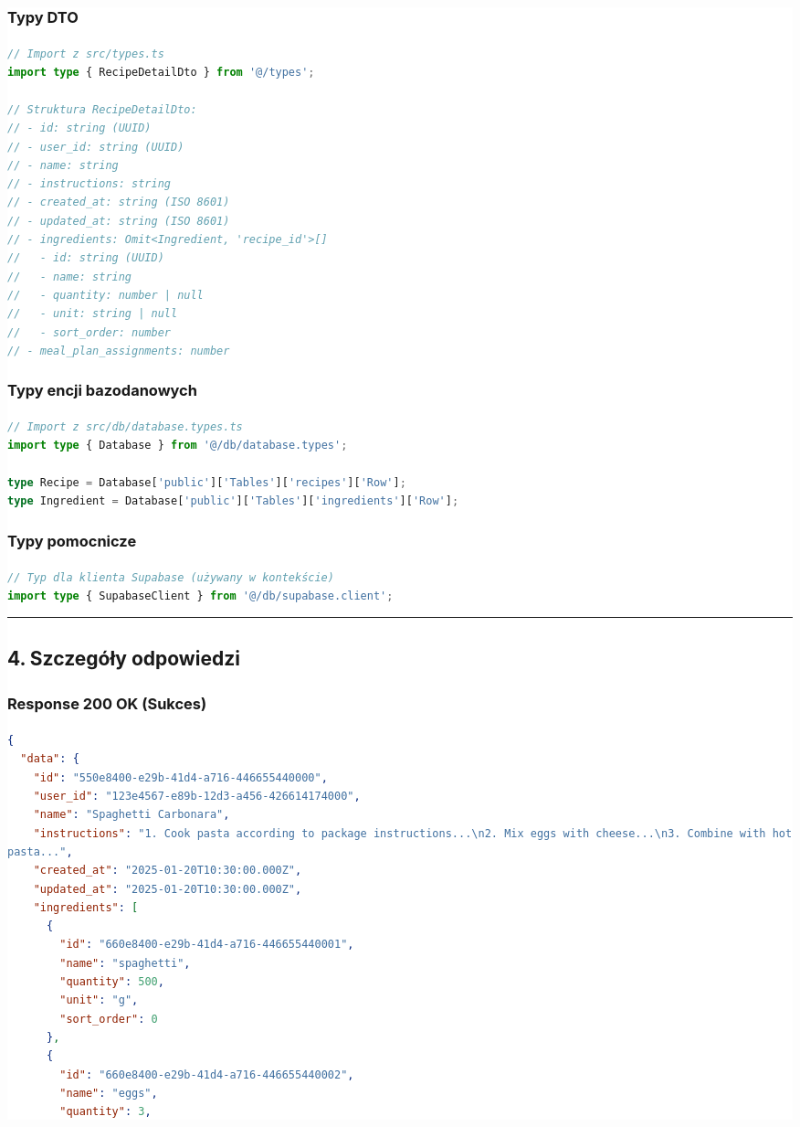 ### Typy DTO
```typescript
// Import z src/types.ts
import type { RecipeDetailDto } from '@/types';

// Struktura RecipeDetailDto:
// - id: string (UUID)
// - user_id: string (UUID)
// - name: string
// - instructions: string
// - created_at: string (ISO 8601)
// - updated_at: string (ISO 8601)
// - ingredients: Omit<Ingredient, 'recipe_id'>[]
//   - id: string (UUID)
//   - name: string
//   - quantity: number | null
//   - unit: string | null
//   - sort_order: number
// - meal_plan_assignments: number
```

### Typy encji bazodanowych
```typescript
// Import z src/db/database.types.ts
import type { Database } from '@/db/database.types';

type Recipe = Database['public']['Tables']['recipes']['Row'];
type Ingredient = Database['public']['Tables']['ingredients']['Row'];
```

### Typy pomocnicze
```typescript
// Typ dla klienta Supabase (używany w kontekście)
import type { SupabaseClient } from '@/db/supabase.client';
```

---

## 4. Szczegóły odpowiedzi

### Response 200 OK (Sukces)
```json
{
  "data": {
    "id": "550e8400-e29b-41d4-a716-446655440000",
    "user_id": "123e4567-e89b-12d3-a456-426614174000",
    "name": "Spaghetti Carbonara",
    "instructions": "1. Cook pasta according to package instructions...\n2. Mix eggs with cheese...\n3. Combine with hot pasta...",
    "created_at": "2025-01-20T10:30:00.000Z",
    "updated_at": "2025-01-20T10:30:00.000Z",
    "ingredients": [
      {
        "id": "660e8400-e29b-41d4-a716-446655440001",
        "name": "spaghetti",
        "quantity": 500,
        "unit": "g",
        "sort_order": 0
      },
      {
        "id": "660e8400-e29b-41d4-a716-446655440002",
        "name": "eggs",
        "quantity": 3,
```
